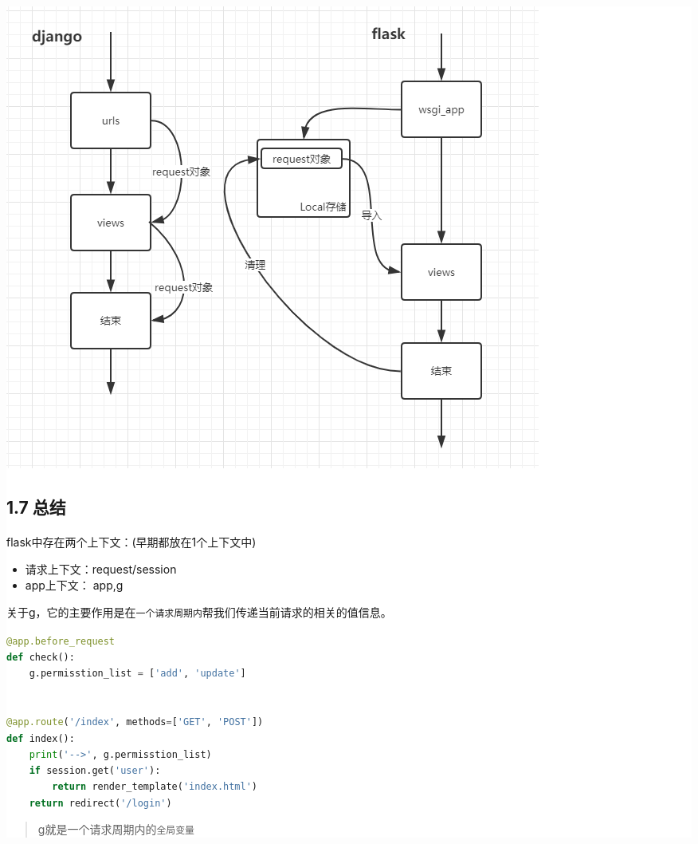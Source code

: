 ![django_flask](../photo/django_flask.png)

## 1.7 总结
flask中存在两个上下文：(早期都放在1个上下文中)
- 请求上下文：request/session
- app上下文： app,g

关于g，它的主要作用是在`一个请求周期内`帮我们传递当前请求的相关的值信息。
```python
@app.before_request
def check():
    g.permisstion_list = ['add', 'update']


@app.route('/index', methods=['GET', 'POST'])
def index():
    print('-->', g.permisstion_list)
    if session.get('user'):
        return render_template('index.html')
    return redirect('/login')
```
> g就是一个请求周期内的`全局变量`

